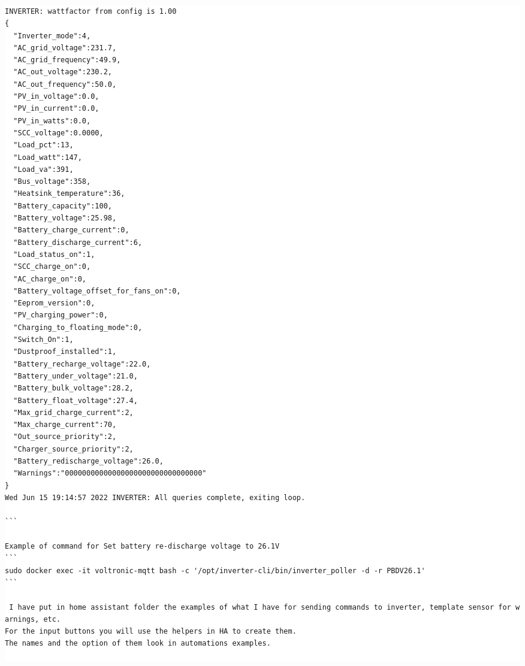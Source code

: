 ````
INVERTER: wattfactor from config is 1.00
{
  "Inverter_mode":4,
  "AC_grid_voltage":231.7,
  "AC_grid_frequency":49.9,
  "AC_out_voltage":230.2,
  "AC_out_frequency":50.0,
  "PV_in_voltage":0.0,
  "PV_in_current":0.0,
  "PV_in_watts":0.0,
  "SCC_voltage":0.0000,
  "Load_pct":13,
  "Load_watt":147,
  "Load_va":391,
  "Bus_voltage":358,
  "Heatsink_temperature":36,
  "Battery_capacity":100,
  "Battery_voltage":25.98,
  "Battery_charge_current":0,
  "Battery_discharge_current":6,
  "Load_status_on":1,
  "SCC_charge_on":0,
  "AC_charge_on":0,
  "Battery_voltage_offset_for_fans_on":0,
  "Eeprom_version":0,
  "PV_charging_power":0,
  "Charging_to_floating_mode":0,
  "Switch_On":1,
  "Dustproof_installed":1,
  "Battery_recharge_voltage":22.0,
  "Battery_under_voltage":21.0,
  "Battery_bulk_voltage":28.2,
  "Battery_float_voltage":27.4,
  "Max_grid_charge_current":2,
  "Max_charge_current":70,
  "Out_source_priority":2,
  "Charger_source_priority":2,
  "Battery_redischarge_voltage":26.0,
  "Warnings":"00000000000000000000000000000000"
}
Wed Jun 15 19:14:57 2022 INVERTER: All queries complete, exiting loop.

```

Example of command for Set battery re-discharge voltage to 26.1V
```
sudo docker exec -it voltronic-mqtt bash -c '/opt/inverter-cli/bin/inverter_poller -d -r PBDV26.1'
```

 I have put in home assistant folder the examples of what I have for sending commands to inverter, template sensor for warnings, etc. 
For the input buttons you will use the helpers in HA to create them. 
The names and the option of them look in automations examples.

